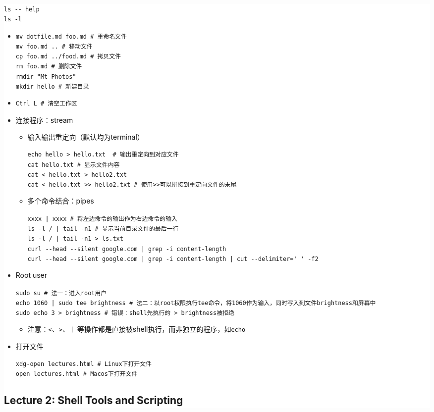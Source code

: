   ```shell
  ls -- help
  ls -l
  ```

* ```shell
  mv dotfile.md foo.md # 重命名文件
  mv foo.md .. # 移动文件
  cp foo.md ../food.md # 拷贝文件
  rm foo.md # 删除文件
  rmdir "Mt Photos"
  mkdir hello # 新建目录
  ```
* ```shell
  Ctrl L # 清空工作区
  ```

* 连接程序：stream

  * 输入输出重定向（默认均为terminal）

    ```shell
    echo hello > hello.txt  # 输出重定向到对应文件
    cat hello.txt # 显示文件内容
    cat < hello.txt > hello2.txt 
    cat < hello.txt >> hello2.txt # 使用>>可以拼接到重定向文件的末尾
    ```

  * 多个命令结合：pipes

    ```shell
    xxxx | xxxx # 将左边命令的输出作为右边命令的输入
    ls -l / | tail -n1 # 显示当前目录文件的最后一行
    ls -l / | tail -n1 > ls.txt
    curl --head --silent google.com | grep -i content-length
    curl --head --silent google.com | grep -i content-length | cut --delimiter=' ' -f2
    ```

* Root user

  ```shell
  sudo su # 法一：进入root用户
  echo 1060 | sudo tee brightness # 法二：以root权限执行tee命令，将1060作为输入，同时写入到文件brightness和屏幕中
  sudo echo 3 > brightness # 错误：shell先执行的 > brightness被拒绝
  ```

  * 注意：`<`、`>`、`｜`  等操作都是直接被shell执行，而非独立的程序，如`echo`

* 打开文件

  ```shell
  xdg-open lectures.html # Linux下打开文件
  open lectures.html # Macos下打开文件
  ```


## Lecture 2: Shell Tools and Scripting
